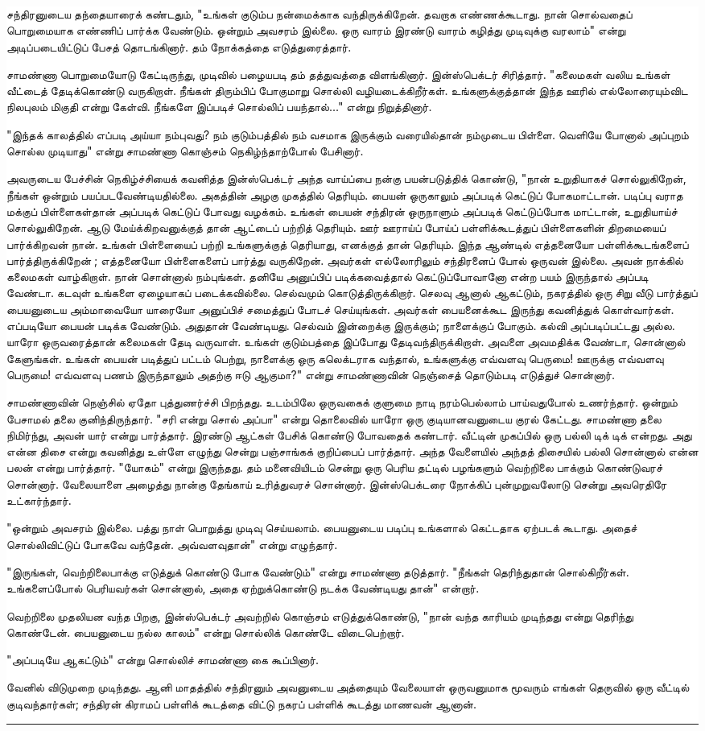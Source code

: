 சந்திரனுடைய தந்தையாரைக் கண்டதும், "உங்கள் குடும்ப நன்மைக்காக வந்திருக்கிறேன். தவறாக எண்ணக்கூடாது. நான் சொல்வதைப் பொறுமையாக எண்ணிப் பார்க்க வேண்டும். ஒன்றும் அவசரம் இல்லை. ஒரு வாரம் இரண்டு வாரம் கழித்து முடிவுக்கு வரலாம்" என்று அடிப்படையிட்டுப் பேசத் தொடங்கினார். தம் நோக்கத்தை எடுத்துரைத்தார்.  

சாமண்ணா பொறுமையோடு கேட்டிருந்து, முடிவில் பழையபடி தம் தத்துவத்தை விளங்கினார். இன்ஸ்பெக்டர் சிரித்தார். "கலைமகள் வலிய உங்கள் வீட்டைத் தேடிக்கொண்டு வருகிறாள். நீங்கள் திரும்பிப் போகுமாறு சொல்லி வழியடைக்கிறீர்கள். உங்களுக்குத்தான் இந்த ஊரில் எல்லோரையும்விட நிலபுலம் மிகுதி என்று கேள்வி. நீங்களே இப்படிச் சொல்லிப் பயந்தால்..." என்று நிறுத்தினார்.  

"இந்தக் காலத்தில் எப்படி அய்யா நம்புவது? நம் குடும்பத்தில் நம் வசமாக இருக்கும் வரையில்தான் நம்முடைய பிள்ளை. வெளியே போனால் அப்புறம் சொல்ல முடியாது" என்று சாமண்ணா கொஞ்சம் நெகிழ்ந்தாற்போல் பேசினார்.  

அவருடைய பேச்சின் நெகிழ்ச்சியைக் கவனித்த இன்ஸ்பெக்டர் அந்த வாய்ப்பை நன்கு பயன்படுத்திக் கொண்டு, "நான் உறுதியாகச் சொல்லுகிறேன், நீங்கள் ஒன்றும் பயப்படவேண்டியதில்லை. அகத்தின் அழகு முகத்தில் தெரியும். பையன் ஒருகாலும் அப்படிக் கெட்டுப் போகமாட்டான். படிப்பு வராத மக்குப் பிள்ளைகள்தான் அப்படிக் கெட்டுப் போவது வழக்கம். உங்கள் பையன் சந்திரன் ஒருநாளும் அப்படிக் கெட்டுப்போக மாட்டான், உறுதியாய்ச் சொல்லுகிறேன். ஆடு மேய்க்கிறவனுக்குத் தான் ஆட்டைப் பற்றித் தெரியும். ஊர் ஊராய்ப் போய்ப் பள்ளிக்கூடத்துப் பிள்ளைகளின் திறமையைப் பார்க்கிறவன் நான். உங்கள் பிள்ளையைப் பற்றி உங்களுக்குத் தெரியாது, எனக்குத் தான் தெரியும். இந்த ஆண்டில் எத்தனையோ பள்ளிக்கூடங்களைப் பார்த்திருக்கிறேன் ; எத்தனையோ பிள்ளைகளைப் பார்த்து வருகிறேன். அவர்கள் எல்லோரிலும் சந்திரனைப் போல் ஒருவன் இல்லை. அவன் நாக்கில் கலைமகள் வாழ்கிறாள். நான் சொன்னால் நம்புங்கள். தனியே அனுப்பிப் படிக்கவைத்தால் கெட்டுப்போவானோ என்ற பயம் இருந்தால் அப்படி வேண்டா. கடவுள் உங்களை ஏழையாகப் படைக்கவில்லை. செல்வமும் கொடுத்திருக்கிறார். செலவு ஆனால் ஆகட்டும், நகரத்தில் ஒரு சிறு வீடு பார்த்துப் பையனுடைய அம்மாவையோ யாரையோ அனுப்பிச் சமைத்துப் போடச் செய்யுங்கள். அவர்கள் பையனைக்கூட இருந்து கவனித்துக் கொள்வார்கள். எப்படியோ பையன் படிக்க வேண்டும். அதுதான் வேண்டியது. செல்வம் இன்றைக்கு இருக்கும்; நாளைக்குப் போகும். கல்வி அப்படிப்பட்டது அல்ல. யாரோ ஒருவரைத்தான் கலைமகள் தேடி வருவாள். உங்கள் குடும்பத்தை இப்போது தேடிவந்திருக்கிறாள். அவளை அவமதிக்க வேண்டா, சொன்னால் கேளுங்கள். உங்கள் பையன் படித்துப் பட்டம் பெற்று, நாளைக்கு ஒரு கலெக்டராக வந்தால், உங்களுக்கு எவ்வளவு பெருமை! ஊருக்கு எவ்வளவு பெருமை! எவ்வளவு பணம் இருந்தாலும் அதற்கு ஈடு ஆகுமா?" என்று சாமண்ணாவின் நெஞ்சைத் தொடும்படி எடுத்துச் சொன்னார்.  

சாமண்ணாவின் நெஞ்சில் ஏதோ புத்துணர்ச்சி பிறந்தது. உடம்பிலே ஒருவகைக் குளுமை நாடி நரம்பெல்லாம் பாய்வதுபோல் உணர்ந்தார். ஒன்றும் பேசாமல் தலை குனிந்திருந்தார். "சரி என்று சொல் அப்பா" என்று தொலைவில் யாரோ ஒரு குடியானவனுடைய குரல் கேட்டது. சாமண்ணா தலை நிமிர்ந்து, அவன் யார் என்று பார்த்தார். இரண்டு ஆட்கள் பேசிக் கொண்டு போவதைக் கண்டார். வீட்டின் முகப்பில் ஒரு பல்லி டிக் டிக் என்றது. அது என்ன திசை என்று கவனித்து உள்ளே எழுந்து சென்று பஞ்சாங்கக் குறிப்பைப் பார்த்தார். அந்த வேளையில் அந்தத் திசையில் பல்லி சொன்னால் என்ன பலன் என்று பார்த்தார். "யோகம்" என்று இருந்தது. தம் மனைவியிடம் சென்று ஒரு பெரிய தட்டில் பழங்களும் வெற்றிலை பாக்கும் கொண்டுவரச் சொன்னார். வேலையாளை அழைத்து நான்கு தேங்காய் உரித்துவரச் சொன்னார். இன்ஸ்பெக்டரை நோக்கிப் புன்முறுவலோடு சென்று அவரெதிரே உட்கார்ந்தார்.  

"ஒன்றும் அவசரம் இல்லை. பத்து நாள் பொறுத்து முடிவு செய்யலாம். பையனுடைய படிப்பு உங்களால் கெட்டதாக ஏற்படக் கூடாது. அதைச் சொல்லிவிட்டுப் போகவே வந்தேன். அவ்வளவுதான்" என்று எழுந்தார்.  

"இருங்கள், வெற்றிலைபாக்கு எடுத்துக் கொண்டு போக வேண்டும்" என்று சாமண்ணா தடுத்தார். "நீங்கள் தெரிந்துதான் சொல்கிறீர்கள். உங்களைப்போல் பெரியவர்கள் சொன்னால், அதை ஏற்றுக்கொண்டு நடக்க வேண்டியது தான்" என்றார்.  

வெற்றிலை முதலியன வந்த பிறகு, இன்ஸ்பெக்டர் அவற்றில் கொஞ்சம் எடுத்துக்கொண்டு, "நான் வந்த காரியம் முடிந்தது என்று தெரிந்து கொண்டேன். பையனுடைய நல்ல காலம்" என்று சொல்லிக் கொண்டே விடைபெற்றார்.  

"அப்படியே ஆகட்டும்" என்று சொல்லிச் சாமண்ணா கை கூப்பினார்.  

வேனில் விடுமுறை முடிந்தது. ஆனி மாதத்தில் சந்திரனும் அவனுடைய அத்தையும் வேலையாள் ஒருவனுமாக மூவரும் எங்கள் தெருவில் ஒரு வீட்டில் குடிவந்தார்கள்; சந்திரன் கிராமப் பள்ளிக் கூடத்தை விட்டு நகரப் பள்ளிக் கூடத்து மாணவன் ஆனான்.  

----------  
